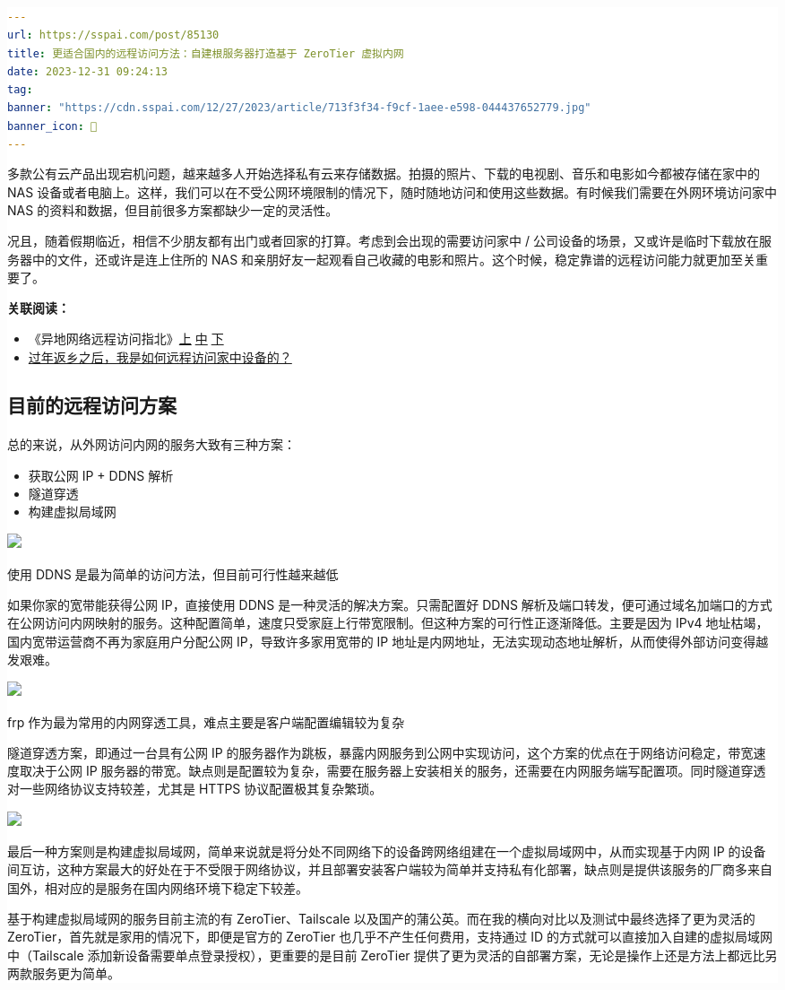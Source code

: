 ```yaml
---
url: https://sspai.com/post/85130
title: 更适合国内的远程访问方法：自建根服务器打造基于 ZeroTier 虚拟内网
date: 2023-12-31 09:24:13
tag: 
banner: "https://cdn.sspai.com/12/27/2023/article/713f3f34-f9cf-1aee-e598-044437652779.jpg"
banner_icon: 🔖
---
```

多款公有云产品出现宕机问题，越来越多人开始选择私有云来存储数据。拍摄的照片、下载的电视剧、音乐和电影如今都被存储在家中的 NAS 设备或者电脑上。这样，我们可以在不受公网环境限制的情况下，随时随地访问和使用这些数据。有时候我们需要在外网环境访问家中 NAS 的资料和数据，但目前很多方案都缺少一定的灵活性。

况且，随着假期临近，相信不少朋友都有出门或者回家的打算。考虑到会出现的需要访问家中 / 公司设备的场景，又或许是临时下载放在服务器中的文件，还或许是连上住所的 NAS 和亲朋好友一起观看自己收藏的电影和照片。这个时候，稳定靠谱的远程访问能力就更加至关重要了。

**关联阅读：**

*   《异地网络远程访问指北》[上](https://sspai.com/prime/story/remote-lan-access-guide-01) [中](https://sspai.com/prime/story/remote-lan-access-guide-02) [下](https://sspai.com/prime/story/remote-lan-access-guide-03)
*   [过年返乡之后，我是如何远程访问家中设备的？](https://sspai.com/post/77971)

## 目前的远程访问方案

总的来说，从外网访问内网的服务大致有三种方案：

*   获取公网 IP + DDNS 解析
*   隧道穿透
*   构建虚拟局域网

![](https://cdn.sspai.com/2023/12/17/c491f349a20efdcdbb5419aaf193751f.png)

使用 DDNS 是最为简单的访问方法，但目前可行性越来越低

如果你家的宽带能获得公网 IP，直接使用 DDNS 是一种灵活的解决方案。只需配置好 DDNS 解析及端口转发，便可通过域名加端口的方式在公网访问内网映射的服务。这种配置简单，速度只受家庭上行带宽限制。但这种方案的可行性正逐渐降低。主要是因为 IPv4 地址枯竭，国内宽带运营商不再为家庭用户分配公网 IP，导致许多家用宽带的 IP 地址是内网地址，无法实现动态地址解析，从而使得外部访问变得越发艰难。

![](https://cdn.sspai.com/2023/12/17/a61378b9e9776d72f3a22ddfbe77b1ba.png)

frp 作为最为常用的内网穿透工具，难点主要是客户端配置编辑较为复杂

隧道穿透方案，即通过一台具有公网 IP 的服务器作为跳板，暴露内网服务到公网中实现访问，这个方案的优点在于网络访问稳定，带宽速度取决于公网 IP 服务器的带宽。缺点则是配置较为复杂，需要在服务器上安装相关的服务，还需要在内网服务端写配置项。同时隧道穿透对一些网络协议支持较差，尤其是 HTTPS 协议配置极其复杂繁琐。

![](https://cdn.sspai.com/2023/12/17/702a770c092b8577b347fc849b5454b0.png)

最后一种方案则是构建虚拟局域网，简单来说就是将分处不同网络下的设备跨网络组建在一个虚拟局域网中，从而实现基于内网 IP 的设备间互访，这种方案最大的好处在于不受限于网络协议，并且部署安装客户端较为简单并支持私有化部署，缺点则是提供该服务的厂商多来自国外，相对应的是服务在国内网络环境下稳定下较差。

基于构建虚拟局域网的服务目前主流的有 ZeroTier、Tailscale 以及国产的蒲公英。而在我的横向对比以及测试中最终选择了更为灵活的 ZeroTier，首先就是家用的情况下，即便是官方的 ZeroTier 也几乎不产生任何费用，支持通过 ID 的方式就可以直接加入自建的虚拟局域网中（Tailscale 添加新设备需要单点登录授权），更重要的是目前 ZeroTier 提供了更为灵活的自部署方案，无论是操作上还是方法上都远比另两款服务更为简单。
